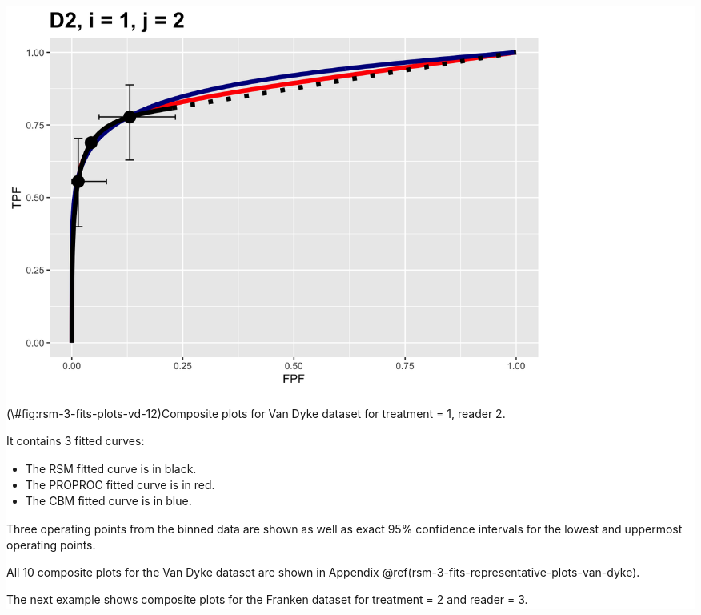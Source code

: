 <img src="12-rsm-3-fits_files/figure-html/rsm-3-fits-plots-vd-12-1.png" alt="Composite plots for Van Dyke dataset for treatment = 1, reader 2." width="672" />
<p class="caption">(\#fig:rsm-3-fits-plots-vd-12)Composite plots for Van Dyke dataset for treatment = 1, reader 2.</p>
</div>


It contains 3 fitted curves:

* The RSM fitted curve is in black. 
* The PROPROC fitted curve is in red. 
* The CBM fitted curve is in blue. 


Three operating points from the binned data are shown as well as exact 95% confidence intervals for the lowest and uppermost operating points. 


All 10 composite plots for the Van Dyke dataset are shown in Appendix \@ref(rsm-3-fits-representative-plots-van-dyke).


The next example shows composite plots for the Franken dataset for treatment = 2 and reader = 3.


<div class="figure">